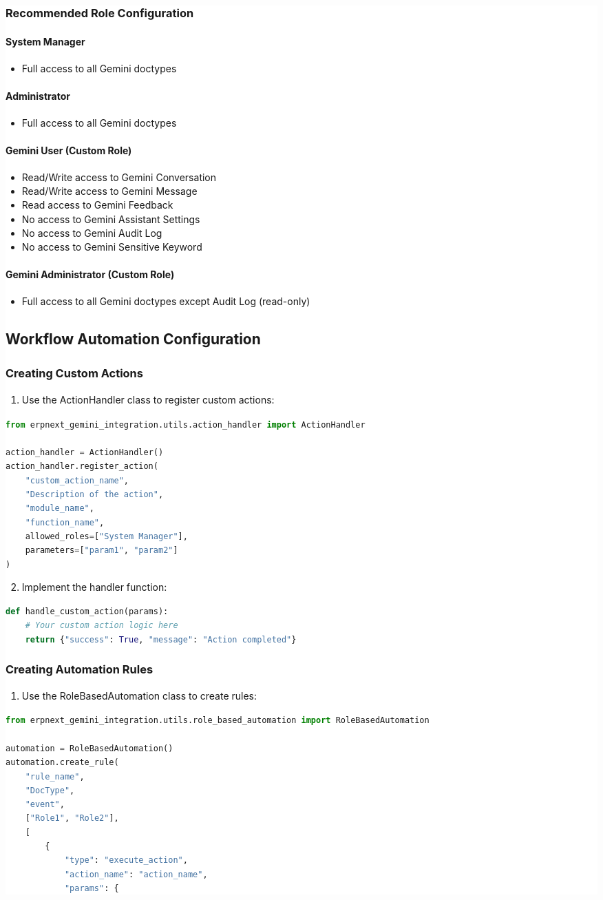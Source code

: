 
### Recommended Role Configuration

#### System Manager
- Full access to all Gemini doctypes

#### Administrator
- Full access to all Gemini doctypes

#### Gemini User (Custom Role)
- Read/Write access to Gemini Conversation
- Read/Write access to Gemini Message
- Read access to Gemini Feedback
- No access to Gemini Assistant Settings
- No access to Gemini Audit Log
- No access to Gemini Sensitive Keyword

#### Gemini Administrator (Custom Role)
- Full access to all Gemini doctypes except Audit Log (read-only)

## Workflow Automation Configuration

### Creating Custom Actions

1. Use the ActionHandler class to register custom actions:

```python
from erpnext_gemini_integration.utils.action_handler import ActionHandler

action_handler = ActionHandler()
action_handler.register_action(
    "custom_action_name",
    "Description of the action",
    "module_name",
    "function_name",
    allowed_roles=["System Manager"],
    parameters=["param1", "param2"]
)
```

2. Implement the handler function:

```python
def handle_custom_action(params):
    # Your custom action logic here
    return {"success": True, "message": "Action completed"}
```

### Creating Automation Rules

1. Use the RoleBasedAutomation class to create rules:

```python
from erpnext_gemini_integration.utils.role_based_automation import RoleBasedAutomation

automation = RoleBasedAutomation()
automation.create_rule(
    "rule_name",
    "DocType",
    "event",
    ["Role1", "Role2"],
    [
        {
            "type": "execute_action",
            "action_name": "action_name",
            "params": {
```